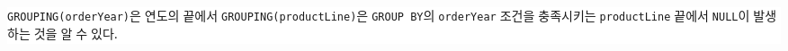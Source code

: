`GROUPING(orderYear)`은 연도의 끝에서 `GROUPING(productLine)`은 `GROUP BY`의 `orderYear` 조건을 충족시키는 `productLine` 끝에서 `NULL`이 발생하는 것을 알 수 있다.